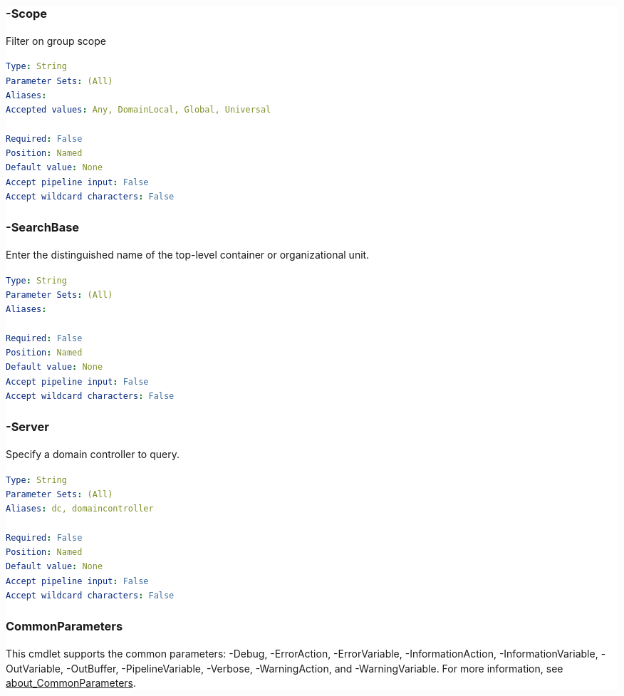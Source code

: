 ### -Scope

Filter on group scope

```yaml
Type: String
Parameter Sets: (All)
Aliases:
Accepted values: Any, DomainLocal, Global, Universal

Required: False
Position: Named
Default value: None
Accept pipeline input: False
Accept wildcard characters: False
```

### -SearchBase

Enter the distinguished name of the top-level container or organizational unit.

```yaml
Type: String
Parameter Sets: (All)
Aliases:

Required: False
Position: Named
Default value: None
Accept pipeline input: False
Accept wildcard characters: False
```

### -Server

Specify a domain controller to query.

```yaml
Type: String
Parameter Sets: (All)
Aliases: dc, domaincontroller

Required: False
Position: Named
Default value: None
Accept pipeline input: False
Accept wildcard characters: False
```

### CommonParameters

This cmdlet supports the common parameters: -Debug, -ErrorAction, -ErrorVariable, -InformationAction, -InformationVariable, -OutVariable, -OutBuffer, -PipelineVariable, -Verbose, -WarningAction, and -WarningVariable. For more information, see [about_CommonParameters](http://go.microsoft.com/fwlink/?LinkID=113216).
